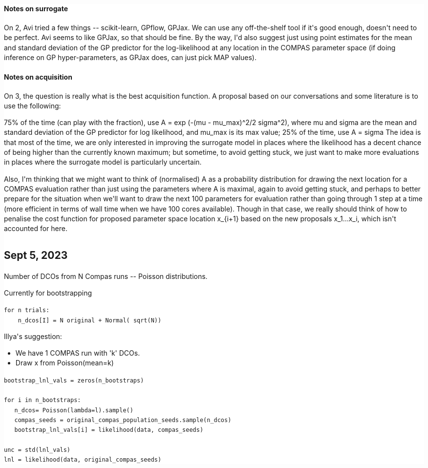 #### Notes on surrogate

On 2, Avi tried a few things -- scikit-learn, GPflow, GPJax. We can use any off-the-shelf tool if it's good enough, doesn't need to be perfect. Avi seems to like GPJax, so that should be fine. By the way, I'd also suggest just using point estimates for the mean and standard deviation of the GP predictor for the log-likelihood at any location in the COMPAS parameter space (if doing inference on GP hyper-parameters, as GPJax does, can just pick MAP values).

#### Notes on acquisition

On 3, the question is really what is the best acquisition function. A proposal based on our conversations and some literature is to use the following:

75% of the time (can play with the fraction), use A = exp (-(mu - mu\_max)^2/2 sigma^2), where mu and sigma are the mean and standard deviation of the GP predictor for log likelihood, and mu\_max is its max value; 25% of the time, use A = sigma The idea is that most of the time, we are only interested in improving the surrogate model in places where the likelihood has a decent chance of being higher than the currently known maximum; but sometime, to avoid getting stuck, we just want to make more evaluations in places where the surrogate model is particularly uncertain.

Also, I'm thinking that we might want to think of (normalised) A as a probability distribution for drawing the next location for a COMPAS evaluation rather than just using the parameters where A is maximal, again to avoid getting stuck, and perhaps to better prepare for the situation when we'll want to draw the next 100 parameters for evaluation rather than going through 1 step at a time (more efficient in terms of wall time when we have 100 cores available). Though in that case, we really should think of how to penalise the cost function for proposed parameter space location x\_{i+1} based on the new proposals x\_1...x\_i, which isn't accounted for here.

## Sept 5, 2023

Number of DCOs from N Compas runs -- Poisson distributions.

Currently for bootstrapping

```
for n trials:
    n_dcos[I] = N original + Normal( sqrt(N))  
```

Illya's suggestion:

* We have 1 COMPAS run with 'k' DCOs.
* Draw x from Poisson(mean=k)

```
bootstrap_lnl_vals = zeros(n_bootstraps)

for i in n_bootstraps:
   n_dcos= Poisson(lambda=l).sample() 
   compas_seeds = original_compas_population_seeds.sample(n_dcos)
   bootstrap_lnl_vals[i] = likelihood(data, compas_seeds)

unc = std(lnl_vals)
lnl = likelihood(data, original_compas_seeds)
```
